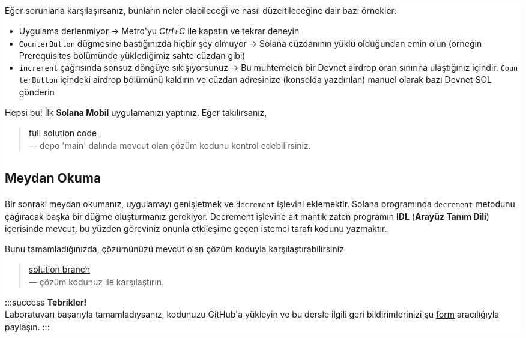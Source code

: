 
Eğer sorunlarla karşılaşırsanız, bunların neler olabileceği ve nasıl düzeltileceğine dair bazı örnekler:

- Uygulama derlenmiyor → Metro'yu _Ctrl+C_ ile kapatın ve tekrar deneyin
- `CounterButton` düğmesine bastığınızda hiçbir şey olmuyor → Solana cüzdanının yüklü olduğundan emin olun (örneğin Prerequisites bölümünde yüklediğimiz sahte cüzdan gibi)
- `increment` çağrısında sonsuz döngüye sıkışıyorsunuz → Bu muhtemelen bir Devnet airdrop oran sınırına ulaştığınız içindir. `CounterButton` içindeki airdrop bölümünü kaldırın ve cüzdan adresinize (konsolda yazdırılan) manuel olarak bazı Devnet SOL gönderin

Hepsi bu! İlk **Solana Mobil** uygulamanızı yaptınız. Eğer takılırsanız,

> [full solution code](https://github.com/solana-developers/react-native-counter)  
> — depo 'main' dalında mevcut olan çözüm kodunu kontrol edebilirsiniz.

## Meydan Okuma

Bir sonraki meydan okumanız, uygulamayı genişletmek ve `decrement` işlevini eklemektir. Solana programında `decrement` metodunu çağıracak başka bir düğme oluşturmanız gerekiyor. Decrement işlevine ait mantık zaten programın **IDL** (**Arayüz Tanım Dili**) içerisinde mevcut, bu yüzden göreviniz onunla etkileşime geçen istemci tarafı kodunu yazmaktır.

Bunu tamamladığınızda, çözümünüzü mevcut olan çözüm koduyla karşılaştırabilirsiniz

> [solution branch](https://github.com/solana-developers/react-native-counter)  
> — çözüm kodunuz ile karşılaştırın.

:::success
**Tebrikler!**  
Laboratuvarı başarıyla tamamladıysanız, kodunuzu GitHub'a yükleyin ve bu dersle ilgili geri bildirimlerinizi şu [form](https://form.typeform.com/to/IPH0UGz7#answers-lesson=c15928ce-8302-4437-9b1b-9aa1d65af864) aracılığıyla paylaşın.
:::